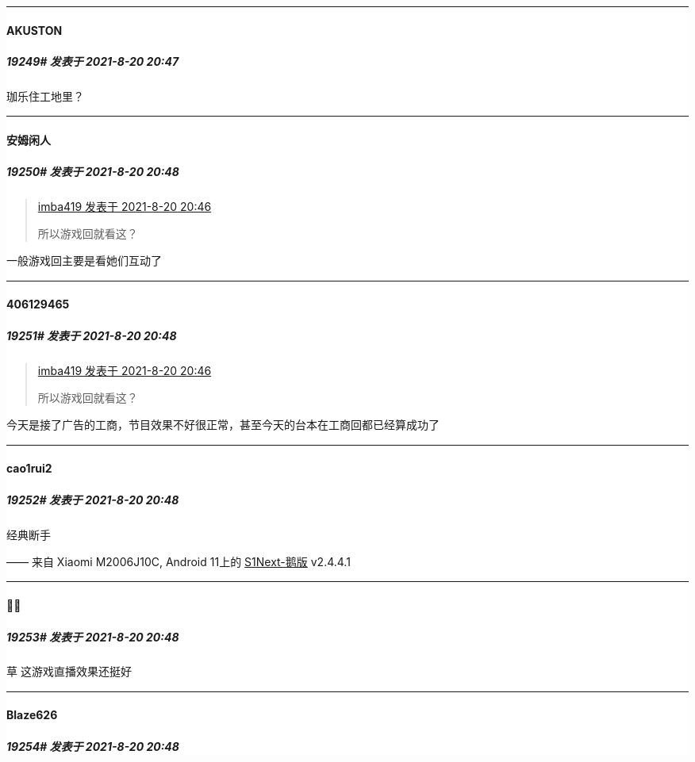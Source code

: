 *****

####  AKUSTON  
##### 19249#       发表于 2021-8-20 20:47


珈乐住工地里？


*****

####  安姆闲人  
##### 19250#       发表于 2021-8-20 20:48


<blockquote><a href="httphttps://bbs.saraba1st.com/2b/forum.php?mod=redirect&amp;goto=findpost&amp;pid=52446370&amp;ptid=2019599" target="_blank">imba419 发表于 2021-8-20 20:46</a>

所以游戏回就看这？</blockquote>
一般游戏回主要是看她们互动了


*****

####  406129465  
##### 19251#       发表于 2021-8-20 20:48


<blockquote><a href="httphttps://bbs.saraba1st.com/2b/forum.php?mod=redirect&amp;goto=findpost&amp;pid=52446370&amp;ptid=2019599" target="_blank">imba419 发表于 2021-8-20 20:46</a>

所以游戏回就看这？</blockquote>
今天是接了广告的工商，节目效果不好很正常，甚至今天的台本在工商回都已经算成功了


*****

####  cao1rui2  
##### 19252#       发表于 2021-8-20 20:48


经典断手

—— 来自 Xiaomi M2006J10C, Android 11上的 [S1Next-鹅版](https://github.com/ykrank/S1-Next/releases) v2.4.4.1


*****

####  🐳❕  
##### 19253#       发表于 2021-8-20 20:48


草 这游戏直播效果还挺好


*****

####  Blaze626  
##### 19254#       发表于 2021-8-20 20:48

